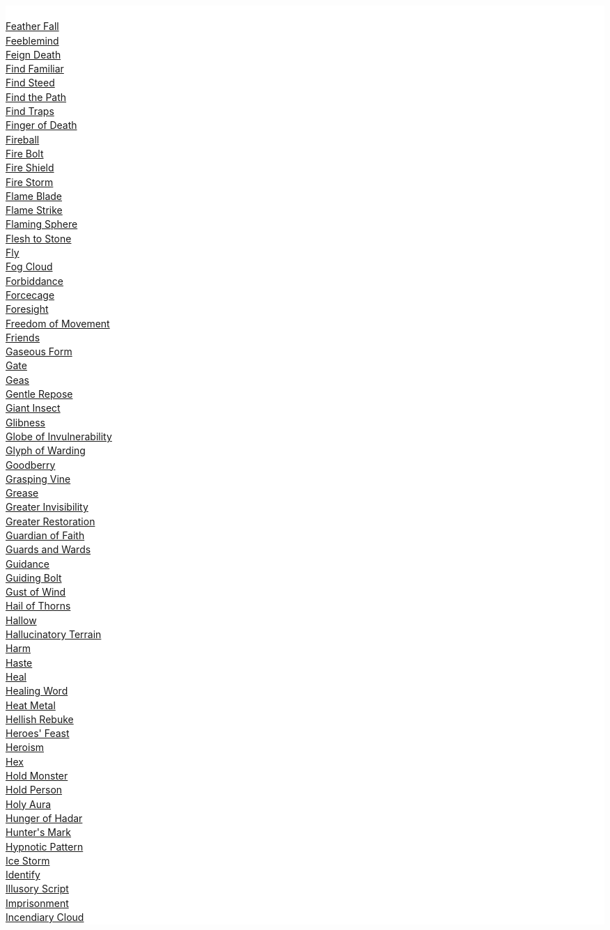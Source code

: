 <br>[Feather Fall](../5econtent/spells/featherfall.md)
<br>[Feeblemind](../5econtent/spells/feeblemind.md)
<br>[Feign Death](../5econtent/spells/feigndeath.md)
<br>[Find Familiar](../5econtent/spells/findfamiliar.md)
<br>[Find Steed](../5econtent/spells/findsteed.md)
<br>[Find the Path](../5econtent/spells/findthepath.md)
<br>[Find Traps](../5econtent/spells/findtraps.md)
<br>[Finger of Death](../5econtent/spells/fingerofdeath.md)
<br>[Fireball](../5econtent/spells/fireball.md)
<br>[Fire Bolt](../5econtent/spells/firebolt.md)
<br>[Fire Shield](../5econtent/spells/fireshield.md)
<br>[Fire Storm](../5econtent/spells/firestorm.md)
<br>[Flame Blade](../5econtent/spells/flameblade.md)
<br>[Flame Strike](../5econtent/spells/flamestrike.md)
<br>[Flaming Sphere](../5econtent/spells/flamingsphere.md)
<br>[Flesh to Stone](../5econtent/spells/fleshtostone.md)
<br>[Fly](../5econtent/spells/fly.md)
<br>[Fog Cloud](../5econtent/spells/fogcloud.md)
<br>[Forbiddance](../5econtent/spells/forbiddance.md)
<br>[Forcecage](../5econtent/spells/forcecage.md)
<br>[Foresight](../5econtent/spells/foresight.md)
<br>[Freedom of Movement](../5econtent/spells/freedomofmovement.md)
<br>[Friends](../5econtent/spells/friends.md)
<br>[Gaseous Form](../5econtent/spells/gaseousform.md)
<br>[Gate](../5econtent/spells/gate.md)
<br>[Geas](../5econtent/spells/geas.md)
<br>[Gentle Repose](../5econtent/spells/gentlerepose.md)
<br>[Giant Insect](../5econtent/spells/giantinsect.md)
<br>[Glibness](../5econtent/spells/glibness.md)
<br>[Globe of Invulnerability](../5econtent/spells/globeofinvulnerability.md)
<br>[Glyph of Warding](../5econtent/spells/glyphofwarding.md)
<br>[Goodberry](../5econtent/spells/goodberry.md)
<br>[Grasping Vine](../5econtent/spells/graspingvine.md)
<br>[Grease](../5econtent/spells/grease.md)
<br>[Greater Invisibility](../5econtent/spells/greaterinvisibility.md)
<br>[Greater Restoration](../5econtent/spells/greaterrestoration.md)
<br>[Guardian of Faith](../5econtent/spells/guardianoffaith.md)
<br>[Guards and Wards](../5econtent/spells/guardsandwards.md)
<br>[Guidance](../5econtent/spells/guidance.md)
<br>[Guiding Bolt](../5econtent/spells/guidingbolt.md)
<br>[Gust of Wind](../5econtent/spells/gustofwind.md)
<br>[Hail of Thorns](../5econtent/spells/hailofthorns.md)
<br>[Hallow](../5econtent/spells/hallow.md)
<br>[Hallucinatory Terrain](../5econtent/spells/hallucinatoryterrain.md)
<br>[Harm](../5econtent/spells/harm.md)
<br>[Haste](../5econtent/spells/haste.md)
<br>[Heal](../5econtent/spells/heal.md)
<br>[Healing Word](../5econtent/spells/healingword.md)
<br>[Heat Metal](../5econtent/spells/heatmetal.md)
<br>[Hellish Rebuke](../5econtent/spells/hellishrebuke.md)
<br>[Heroes' Feast](../5econtent/spells/heroesfeast.md)
<br>[Heroism](../5econtent/spells/heroism.md)
<br>[Hex](../5econtent/spells/hex.md)
<br>[Hold Monster](../5econtent/spells/holdmonster.md)
<br>[Hold Person](../5econtent/spells/holdperson.md)
<br>[Holy Aura](../5econtent/spells/holyaura.md)
<br>[Hunger of Hadar](../5econtent/spells/hungerofhadar.md)
<br>[Hunter's Mark](../5econtent/spells/huntersmark.md)
<br>[Hypnotic Pattern](../5econtent/spells/hypnoticpattern.md)
<br>[Ice Storm](../5econtent/spells/icestorm.md)
<br>[Identify](../5econtent/spells/identify.md)
<br>[Illusory Script](../5econtent/spells/illusoryscript.md)
<br>[Imprisonment](../5econtent/spells/imprisonment.md)
<br>[Incendiary Cloud](../5econtent/spells/incendiarycloud.md)